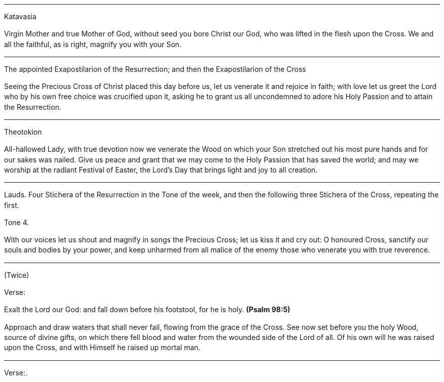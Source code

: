 ****

Katavasia

Virgin Mother and true Mother of God, without seed you bore Christ our
God, who was lifted in the flesh upon the Cross. We and all the
faithful, as is right, magnify you with your Son.

****

The appointed Exapostilarion of the Resurrection; and then the
Exapostilarion of the Cross

Seeing the Precious Cross of Christ placed this day before us, let us
venerate it and rejoice in faith; with love let us greet the Lord who by
his own free choice was crucified upon it, asking he to grant us all
uncondemned to adore his Holy Passion and to attain the Resurrection.

****

Theotokion

All-hallowed Lady, with true devotion now we venerate the Wood on which
your Son stretched out his most pure hands and for our sakes was nailed.
Give us peace and grant that we may come to the Holy Passion that has
saved the world; and may we worship at the radiant Festival of Easter,
the Lord’s Day that brings light and joy to all creation.

****

Lauds. Four Stichera of the Resurrection in the Tone of the week, and
then the following three Stichera of the Cross, repeating the first.

Tone 4.

With our voices let us shout and magnify in songs the Precious Cross;
let us kiss it and cry out: O honoured Cross, sanctify our souls and
bodies by your power, and keep unharmed from all malice of the enemy
those who venerate you with true reverence.

****

(Twice)

Verse:

Exalt the Lord our God: and fall down before his footstool, for he is
holy. **(Psalm 98:5)**

Approach and draw waters that shall never fail, flowing from the grace
of the Cross. See now set before you the holy Wood, source of divine
gifts, on which there fell blood and water from the wounded side of the
Lord of all. Of his own will he was raised upon the Cross, and with
Himself he raised up mortal man.

****

Verse:.
